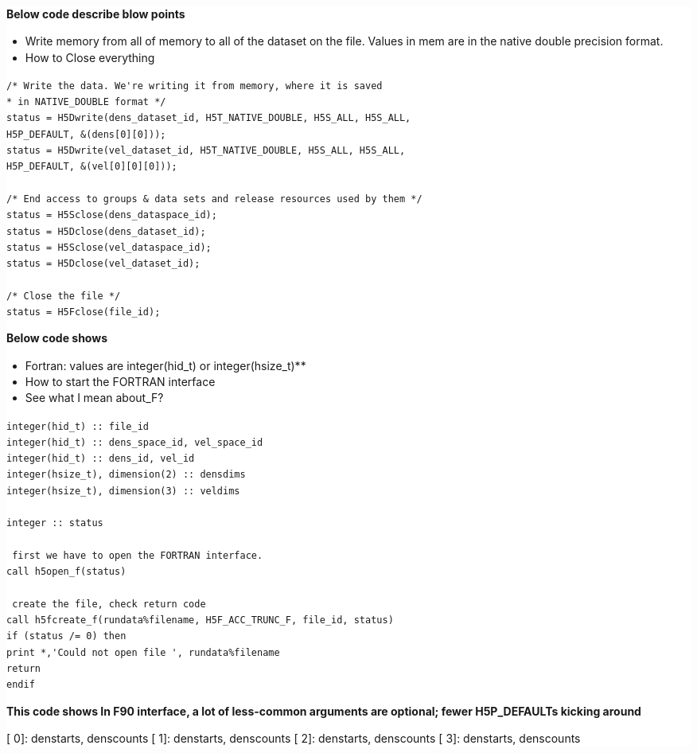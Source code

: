 **Below code describe blow points**

- Write memory from all of memory to all of the dataset on the file. Values in mem are in the native double precision format.
- How to Close everything


```
/* Write the data. We're writing it from memory, where it is saved 
* in NATIVE_DOUBLE format */
status = H5Dwrite(dens_dataset_id, H5T_NATIVE_DOUBLE, H5S_ALL, H5S_ALL,
H5P_DEFAULT, &(dens[0][0]));
status = H5Dwrite(vel_dataset_id, H5T_NATIVE_DOUBLE, H5S_ALL, H5S_ALL,
H5P_DEFAULT, &(vel[0][0][0]));

/* End access to groups & data sets and release resources used by them */
status = H5Sclose(dens_dataspace_id);
status = H5Dclose(dens_dataset_id);
status = H5Sclose(vel_dataspace_id);
status = H5Dclose(vel_dataset_id);

/* Close the file */
status = H5Fclose(file_id);
```

**Below code shows**

- Fortran: values are integer(hid\_t) or integer(hsize\_t)**
- How to start the FORTRAN interface
- See what I mean about_F?
```
integer(hid_t) :: file_id
integer(hid_t) :: dens_space_id, vel_space_id
integer(hid_t) :: dens_id, vel_id
integer(hsize_t), dimension(2) :: densdims
integer(hsize_t), dimension(3) :: veldims

integer :: status

 first we have to open the FORTRAN interface.
call h5open_f(status)

 create the file, check return code
call h5fcreate_f(rundata%filename, H5F_ACC_TRUNC_F, file_id, status)
if (status /= 0) then
print *,'Could not open file ', rundata%filename
return
endif

```


**This code shows In F90 interface, a lot of less-common arguments are optional; fewer H5P_DEFAULTs kicking around**


[ 0]: denstarts, denscounts 
[ 1]: denstarts, denscounts 
[ 2]: denstarts, denscounts 
[ 3]: denstarts, denscounts 